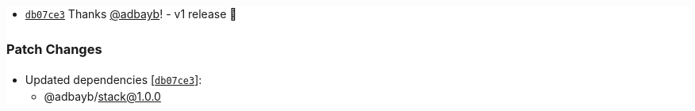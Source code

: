 - [`db07ce3`](https://github.com/adbayb/stack/commit/db07ce3f05cd36b7fc53597c542e3c53823fc05b) Thanks [@adbayb](https://github.com/adbayb)! - v1 release 🚀

### Patch Changes

- Updated dependencies [[`db07ce3`](https://github.com/adbayb/stack/commit/db07ce3f05cd36b7fc53597c542e3c53823fc05b)]:
    - @adbayb/stack@1.0.0
